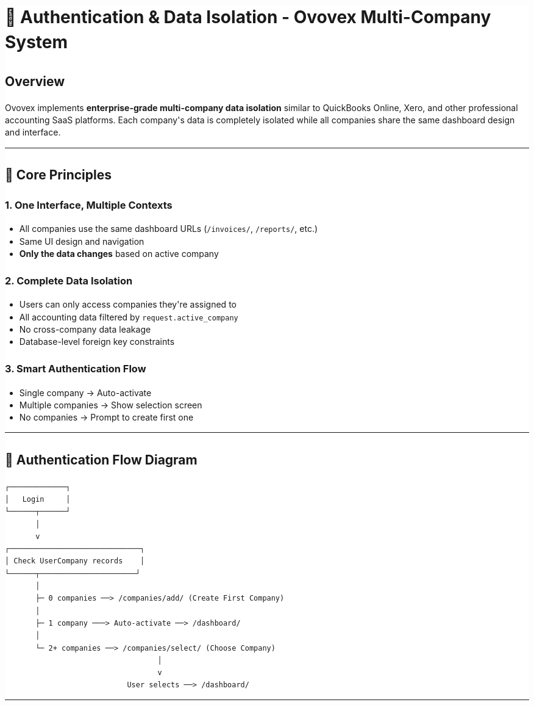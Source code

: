 # 🔐 Authentication & Data Isolation - Ovovex Multi-Company System

## Overview

Ovovex implements **enterprise-grade multi-company data isolation** similar to QuickBooks Online, Xero, and other professional accounting SaaS platforms. Each company's data is completely isolated while all companies share the same dashboard design and interface.

---

## 🎯 Core Principles

### 1. **One Interface, Multiple Contexts**
- All companies use the same dashboard URLs (`/invoices/`, `/reports/`, etc.)
- Same UI design and navigation
- **Only the data changes** based on active company

### 2. **Complete Data Isolation**
- Users can only access companies they're assigned to
- All accounting data filtered by `request.active_company`
- No cross-company data leakage
- Database-level foreign key constraints

### 3. **Smart Authentication Flow**
- Single company → Auto-activate
- Multiple companies → Show selection screen
- No companies → Prompt to create first one

---

## 🔄 Authentication Flow Diagram

```
┌─────────────┐
│   Login     │
└──────┬──────┘
       │
       v
┌──────────────────────────────┐
│ Check UserCompany records    │
└──────┬──────────────────────┘
       │
       ├─ 0 companies ──> /companies/add/ (Create First Company)
       │
       ├─ 1 company ───> Auto-activate ──> /dashboard/
       │
       └─ 2+ companies ──> /companies/select/ (Choose Company)
                                   │
                                   v
                            User selects ──> /dashboard/
```

---